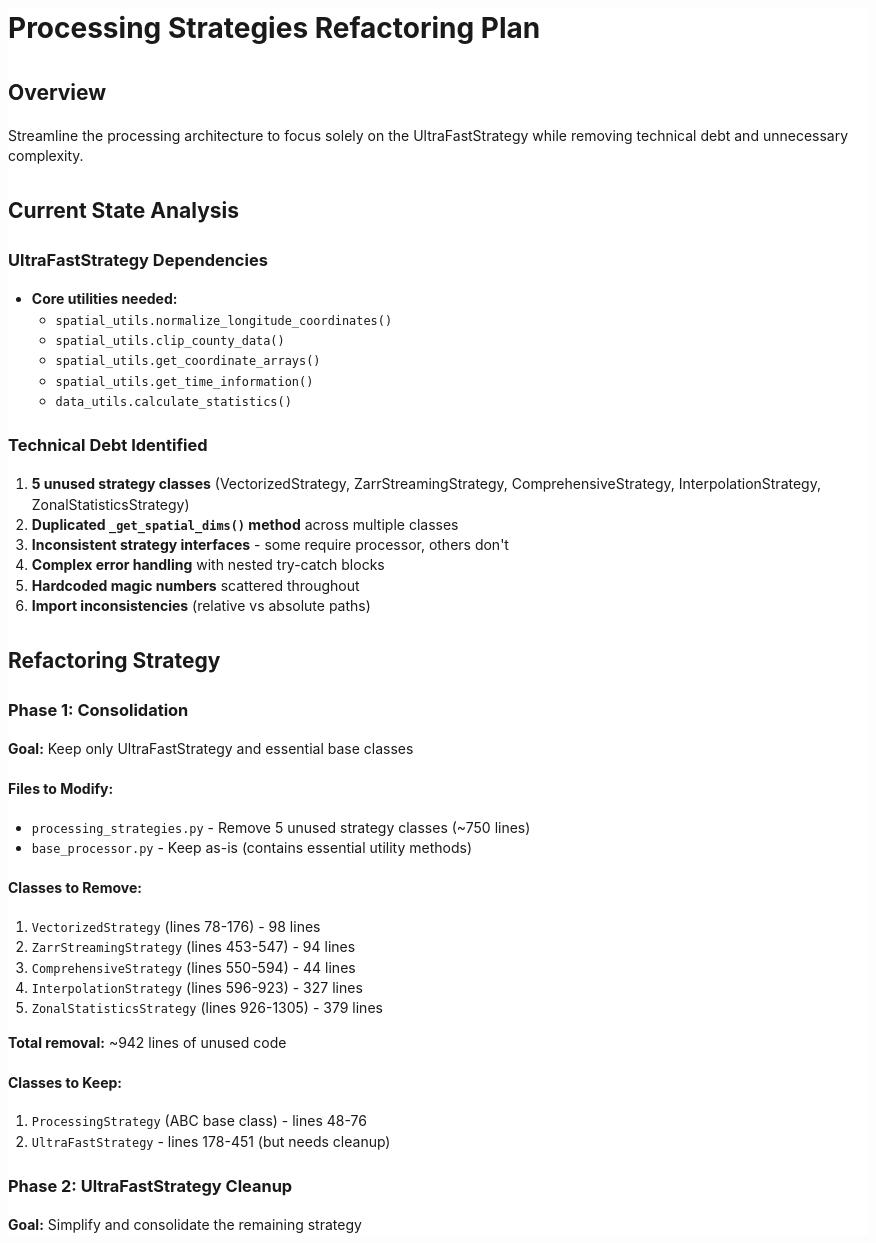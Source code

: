 # Processing Strategies Refactoring Plan

## Overview
Streamline the processing architecture to focus solely on the UltraFastStrategy while removing technical debt and unnecessary complexity.

## Current State Analysis

### UltraFastStrategy Dependencies
- **Core utilities needed:**
  - `spatial_utils.normalize_longitude_coordinates()`
  - `spatial_utils.clip_county_data()`
  - `spatial_utils.get_coordinate_arrays()`
  - `spatial_utils.get_time_information()`
  - `data_utils.calculate_statistics()`

### Technical Debt Identified
1. **5 unused strategy classes** (VectorizedStrategy, ZarrStreamingStrategy, ComprehensiveStrategy, InterpolationStrategy, ZonalStatisticsStrategy)
2. **Duplicated `_get_spatial_dims()` method** across multiple classes
3. **Inconsistent strategy interfaces** - some require processor, others don't
4. **Complex error handling** with nested try-catch blocks
5. **Hardcoded magic numbers** scattered throughout
6. **Import inconsistencies** (relative vs absolute paths)

## Refactoring Strategy

### Phase 1: Consolidation
**Goal:** Keep only UltraFastStrategy and essential base classes

#### Files to Modify:
- `processing_strategies.py` - Remove 5 unused strategy classes (~750 lines)
- `base_processor.py` - Keep as-is (contains essential utility methods)

#### Classes to Remove:
1. `VectorizedStrategy` (lines 78-176) - 98 lines
2. `ZarrStreamingStrategy` (lines 453-547) - 94 lines  
3. `ComprehensiveStrategy` (lines 550-594) - 44 lines
4. `InterpolationStrategy` (lines 596-923) - 327 lines
5. `ZonalStatisticsStrategy` (lines 926-1305) - 379 lines

**Total removal:** ~942 lines of unused code

#### Classes to Keep:
1. `ProcessingStrategy` (ABC base class) - lines 48-76
2. `UltraFastStrategy` - lines 178-451 (but needs cleanup)

### Phase 2: UltraFastStrategy Cleanup
**Goal:** Simplify and consolidate the remaining strategy

